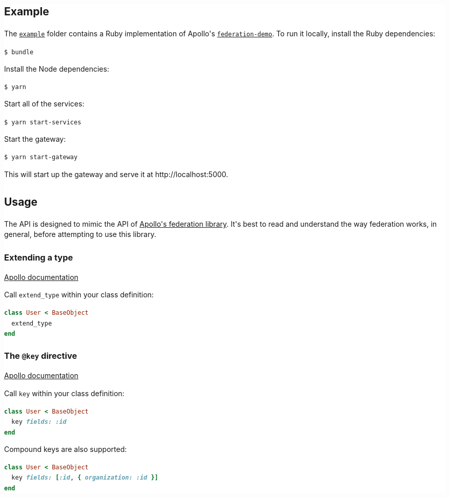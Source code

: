 ## Example

The [`example`](./example/) folder contains a Ruby implementation of Apollo's [`federation-demo`](https://github.com/apollographql/federation-demo). To run it locally, install the Ruby dependencies:

    $ bundle

Install the Node dependencies:

    $ yarn

Start all of the services:

    $ yarn start-services

Start the gateway:

    $ yarn start-gateway

This will start up the gateway and serve it at http://localhost:5000.

## Usage

The API is designed to mimic the API of [Apollo's federation library](https://www.apollographql.com/docs/apollo-server/federation/introduction/). It's best to read and understand the way federation works, in general, before attempting to use this library.

### Extending a type

[Apollo documentation](https://www.apollographql.com/docs/apollo-server/federation/core-concepts/#extending-external-types)

Call `extend_type` within your class definition:

```ruby
class User < BaseObject
  extend_type
end
```

### The `@key` directive

[Apollo documentation](https://www.apollographql.com/docs/apollo-server/federation/core-concepts/#entities-and-keys)

Call `key` within your class definition:

```ruby
class User < BaseObject
  key fields: :id
end
```

Compound keys are also supported:

```ruby
class User < BaseObject
  key fields: [:id, { organization: :id }]
end
```
